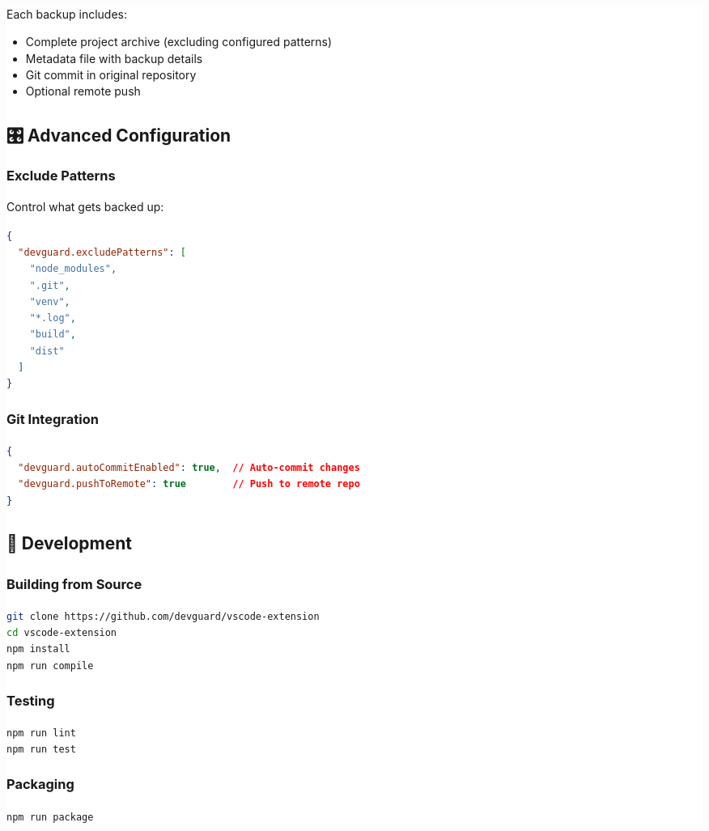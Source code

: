 Each backup includes:
- Complete project archive (excluding configured patterns)
- Metadata file with backup details
- Git commit in original repository
- Optional remote push

## 🎛️ Advanced Configuration

### Exclude Patterns
Control what gets backed up:
```json
{
  "devguard.excludePatterns": [
    "node_modules",
    ".git", 
    "venv",
    "*.log",
    "build",
    "dist"
  ]
}
```

### Git Integration
```json
{
  "devguard.autoCommitEnabled": true,  // Auto-commit changes
  "devguard.pushToRemote": true        // Push to remote repo
}
```

## 🔧 Development

### Building from Source
```bash
git clone https://github.com/devguard/vscode-extension
cd vscode-extension
npm install
npm run compile
```

### Testing
```bash
npm run lint
npm run test
```

### Packaging
```bash
npm run package
```
